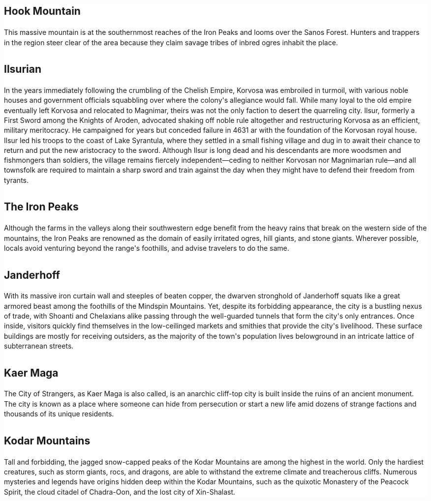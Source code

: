 ## Hook Mountain

This massive mountain is at the southernmost reaches of the Iron Peaks and looms over the Sanos Forest. Hunters and trappers in the region steer clear of the area because they claim savage tribes of inbred ogres inhabit the place. 

## Ilsurian

In the years immediately following the crumbling of the Chelish Empire, Korvosa was embroiled in turmoil, with various noble houses and government officials squabbling over where the colony's allegiance would fall. While many loyal to the old empire eventually left Korvosa and relocated to Magnimar, theirs was not the only faction to desert the quarreling city. Ilsur, formerly a First Sword among the Knights of Aroden, advocated shaking off noble rule altogether and restructuring Korvosa as an efficient, military meritocracy. He campaigned for years but conceded failure in 4631 ar with the foundation of the Korvosan royal house. Ilsur led his troops to the coast of Lake Syrantula, where they settled in a small fishing village and dug in to await their chance to return and put the new aristocracy to the sword. Although Ilsur is long dead and his descendants are more woodsmen and fishmongers than soldiers, the village remains fiercely independent—ceding to neither Korvosan nor Magnimarian rule—and all townsfolk are required to maintain a sharp sword and train against the day when they might have to defend their freedom from tyrants. 

## The Iron Peaks

Although the farms in the valleys along their southwestern edge benefit from the heavy rains that break on the western side of the mountains, the Iron Peaks are renowned as the domain of easily irritated ogres, hill giants, and stone giants. Wherever possible, locals avoid venturing beyond the range's foothills, and advise travelers to do the same. 

## Janderhoff

With its massive iron curtain wall and steeples of beaten copper, the dwarven stronghold of Janderhoff squats like a great armored beast among the foothills of the Mindspin Mountains. Yet, despite its forbidding appearance, the city is a bustling nexus of trade, with Shoanti and Chelaxians alike passing through the well-guarded tunnels that form the city's only entrances. Once inside, visitors quickly find themselves in the low-ceilinged markets and smithies that provide the city's livelihood. These surface buildings are mostly for receiving outsiders, as the majority of the town's population lives belowground in an intricate lattice of subterranean streets. 

## Kaer Maga

The City of Strangers, as Kaer Maga is also called, is an anarchic cliff-top city is built inside the ruins of an ancient monument. The city is known as a place where someone can hide from persecution or start a new life amid dozens of strange factions and thousands of its unique residents. 

## Kodar Mountains

Tall and forbidding, the jagged snow-capped peaks of the Kodar Mountains are among the highest in the world. Only the hardiest creatures, such as storm giants, rocs, and dragons, are able to withstand the extreme climate and treacherous cliffs. Numerous mysteries and legends have origins hidden deep within the Kodar Mountains, such as the quixotic Monastery of the Peacock Spirit, the cloud citadel of Chadra-Oon, and the lost city of Xin-Shalast. 
